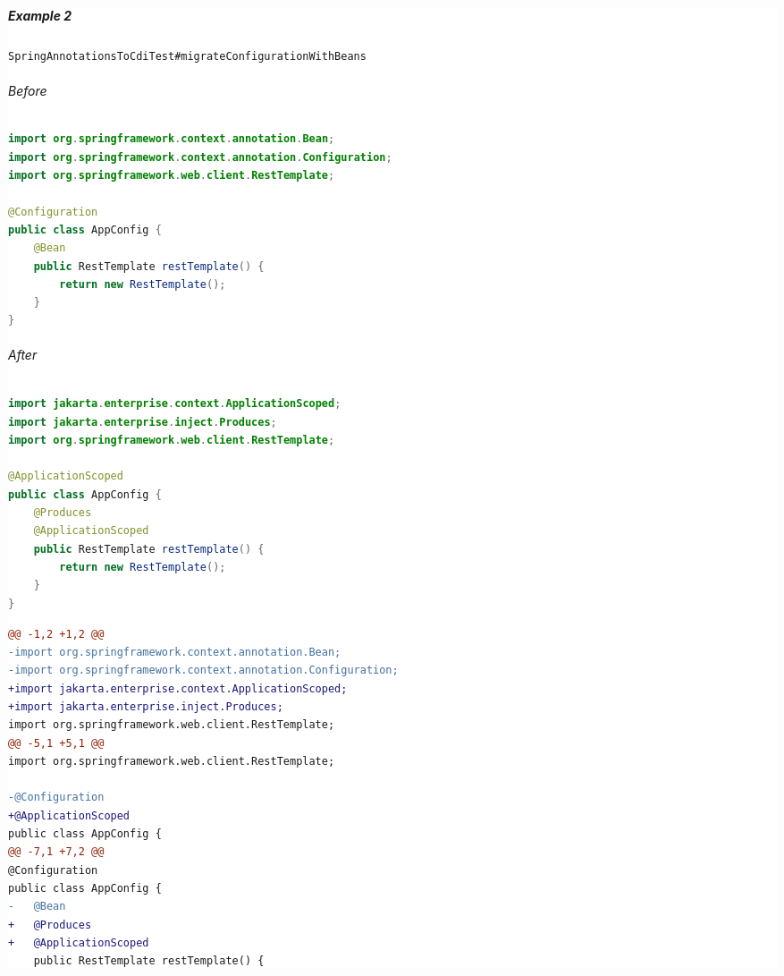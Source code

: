 
##### Example 2
`SpringAnnotationsToCdiTest#migrateConfigurationWithBeans`


<Tabs groupId="beforeAfter">
<TabItem value="java" label="java">


###### Before
```java
import org.springframework.context.annotation.Bean;
import org.springframework.context.annotation.Configuration;
import org.springframework.web.client.RestTemplate;

@Configuration
public class AppConfig {
    @Bean
    public RestTemplate restTemplate() {
        return new RestTemplate();
    }
}
```

###### After
```java
import jakarta.enterprise.context.ApplicationScoped;
import jakarta.enterprise.inject.Produces;
import org.springframework.web.client.RestTemplate;

@ApplicationScoped
public class AppConfig {
    @Produces
    @ApplicationScoped
    public RestTemplate restTemplate() {
        return new RestTemplate();
    }
}
```

</TabItem>
<TabItem value="diff" label="Diff" >

```diff
@@ -1,2 +1,2 @@
-import org.springframework.context.annotation.Bean;
-import org.springframework.context.annotation.Configuration;
+import jakarta.enterprise.context.ApplicationScoped;
+import jakarta.enterprise.inject.Produces;
import org.springframework.web.client.RestTemplate;
@@ -5,1 +5,1 @@
import org.springframework.web.client.RestTemplate;

-@Configuration
+@ApplicationScoped
public class AppConfig {
@@ -7,1 +7,2 @@
@Configuration
public class AppConfig {
-   @Bean
+   @Produces
+   @ApplicationScoped
    public RestTemplate restTemplate() {
```
</TabItem>
</Tabs>
